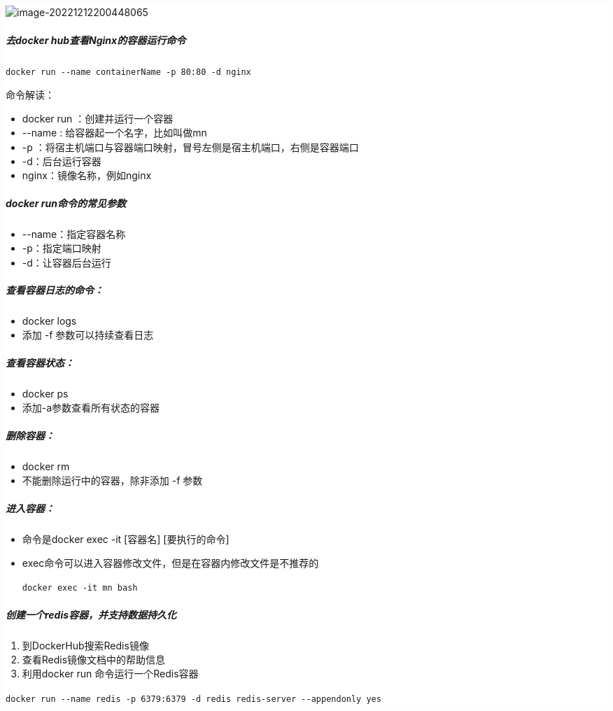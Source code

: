 ![image-20221212200448065](https://xingqiu-tuchuang-1256524210.cos.ap-shanghai.myqcloud.com/15699/image-20221212200448065.png)

##### 去docker hub查看Nginx的容器运行命令

```
docker run --name containerName -p 80:80 -d nginx
```

命令解读：

- docker run ：创建并运行一个容器
- --name : 给容器起一个名字，比如叫做mn
- -p ：将宿主机端口与容器端口映射，冒号左侧是宿主机端口，右侧是容器端口
- -d：后台运行容器
- nginx：镜像名称，例如nginx

##### docker run命令的常见参数

- --name：指定容器名称
- -p：指定端口映射
- -d：让容器后台运行

##### 查看容器日志的命令：

- docker logs
- 添加 -f 参数可以持续查看日志

##### 查看容器状态：

- docker ps
- 添加-a参数查看所有状态的容器

##### 删除容器：

- docker rm
- 不能删除运行中的容器，除非添加 -f 参数

##### 进入容器：

- 命令是docker exec -it [容器名] [要执行的命令]

- exec命令可以进入容器修改文件，但是在容器内修改文件是不推荐的

  ```shell
  docker exec -it mn bash
  ```

  

##### 创建一个redis容器，并支持数据持久化

1. 到DockerHub搜索Redis镜像
2. 查看Redis镜像文档中的帮助信息
3. 利用docker run 命令运行一个Redis容器

```shell
docker run --name redis -p 6379:6379 -d redis redis-server --appendonly yes
```
